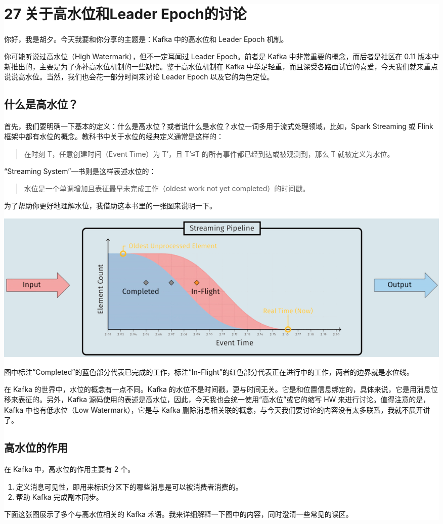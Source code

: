 27 关于高水位和Leader Epoch的讨论
========================

你好，我是胡夕。今天我要和你分享的主题是：Kafka 中的高水位和 Leader Epoch 机制。

你可能听说过高水位（High Watermark），但不一定耳闻过 Leader Epoch。前者是 Kafka 中非常重要的概念，而后者是社区在 0.11 版本中新推出的，主要是为了弥补高水位机制的一些缺陷。鉴于高水位机制在 Kafka 中举足轻重，而且深受各路面试官的喜爱，今天我们就来重点说说高水位。当然，我们也会花一部分时间来讨论 Leader Epoch 以及它的角色定位。

什么是高水位？
-------

首先，我们要明确一下基本的定义：什么是高水位？或者说什么是水位？水位一词多用于流式处理领域，比如，Spark Streaming 或 Flink 框架中都有水位的概念。教科书中关于水位的经典定义通常是这样的：

> 在时刻 T，任意创建时间（Event Time）为 T’，且 T’≤T 的所有事件都已经到达或被观测到，那么 T 就被定义为水位。

“Streaming System”一书则是这样表述水位的：

> 水位是一个单调增加且表征最早未完成工作（oldest work not yet completed）的时间戳。

为了帮助你更好地理解水位，我借助这本书里的一张图来说明一下。

![img](assets/fb2c9e883b78c5d10b09b4a9773b8c13.png)

图中标注“Completed”的蓝色部分代表已完成的工作，标注“In-Flight”的红色部分代表正在进行中的工作，两者的边界就是水位线。

在 Kafka 的世界中，水位的概念有一点不同。Kafka 的水位不是时间戳，更与时间无关。它是和位置信息绑定的，具体来说，它是用消息位移来表征的。另外，Kafka 源码使用的表述是高水位，因此，今天我也会统一使用“高水位”或它的缩写 HW 来进行讨论。值得注意的是，Kafka 中也有低水位（Low Watermark），它是与 Kafka 删除消息相关联的概念，与今天我们要讨论的内容没有太多联系，我就不展开讲了。

高水位的作用
------

在 Kafka 中，高水位的作用主要有 2 个。

1. 定义消息可见性，即用来标识分区下的哪些消息是可以被消费者消费的。
2. 帮助 Kafka 完成副本同步。

下面这张图展示了多个与高水位相关的 Kafka 术语。我来详细解释一下图中的内容，同时澄清一些常见的误区。
